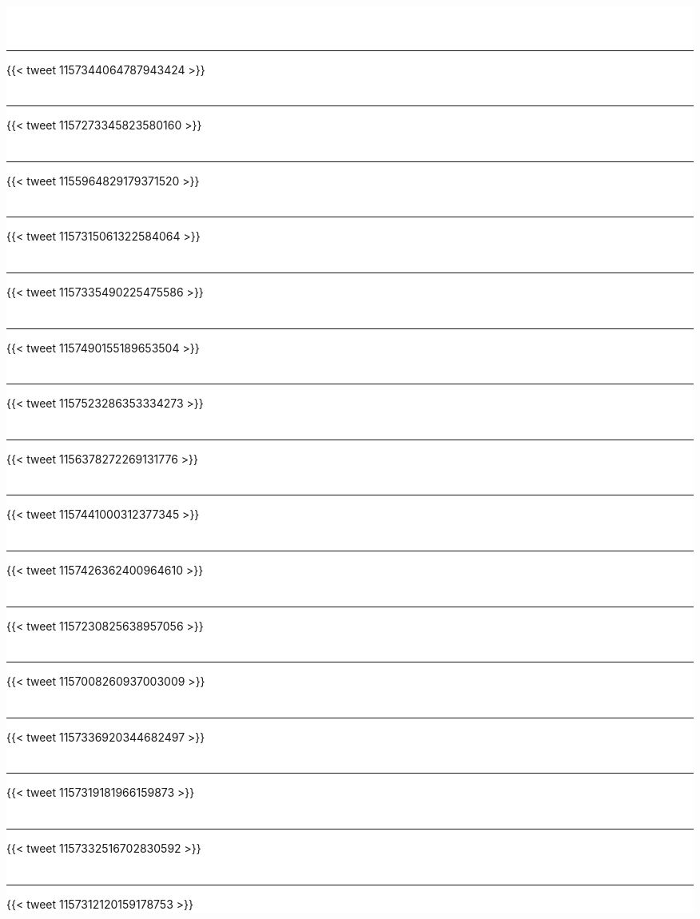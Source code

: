<br>
<br>
<hr>
{{< tweet 1157344064787943424 >}}
<br>
<br>
<hr>
{{< tweet 1157273345823580160 >}}
<br>
<br>
<hr>
{{< tweet 1155964829179371520 >}}
<br>
<br>
<hr>
{{< tweet 1157315061322584064 >}}
<br>
<br>
<hr>
{{< tweet 1157335490225475586 >}}
<br>
<br>
<hr>
{{< tweet 1157490155189653504 >}}
<br>
<br>
<hr>
{{< tweet 1157523286353334273 >}}
<br>
<br>
<hr>
{{< tweet 1156378272269131776 >}}
<br>
<br>
<hr>
{{< tweet 1157441000312377345 >}}
<br>
<br>
<hr>
{{< tweet 1157426362400964610 >}}
<br>
<br>
<hr>
{{< tweet 1157230825638957056 >}}
<br>
<br>
<hr>
{{< tweet 1157008260937003009 >}}
<br>
<br>
<hr>
{{< tweet 1157336920344682497 >}}
<br>
<br>
<hr>
{{< tweet 1157319181966159873 >}}
<br>
<br>
<hr>
{{< tweet 1157332516702830592 >}}
<br>
<br>
<hr>
{{< tweet 1157312120159178753 >}}